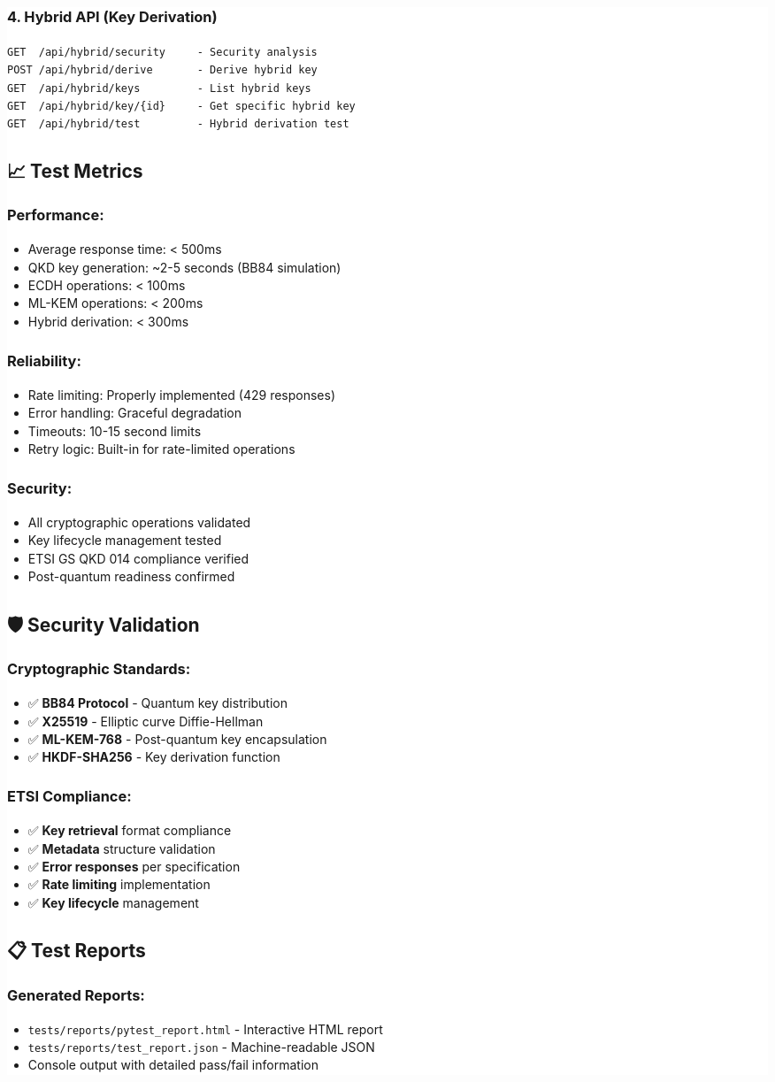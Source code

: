 ### **4. Hybrid API (Key Derivation)**
```
GET  /api/hybrid/security     - Security analysis
POST /api/hybrid/derive       - Derive hybrid key
GET  /api/hybrid/keys         - List hybrid keys
GET  /api/hybrid/key/{id}     - Get specific hybrid key
GET  /api/hybrid/test         - Hybrid derivation test
```

## 📈 Test Metrics

### **Performance:**
- Average response time: < 500ms
- QKD key generation: ~2-5 seconds (BB84 simulation)
- ECDH operations: < 100ms
- ML-KEM operations: < 200ms
- Hybrid derivation: < 300ms

### **Reliability:**
- Rate limiting: Properly implemented (429 responses)
- Error handling: Graceful degradation
- Timeouts: 10-15 second limits
- Retry logic: Built-in for rate-limited operations

### **Security:**
- All cryptographic operations validated
- Key lifecycle management tested
- ETSI GS QKD 014 compliance verified
- Post-quantum readiness confirmed

## 🛡️ Security Validation

### **Cryptographic Standards:**
- ✅ **BB84 Protocol** - Quantum key distribution
- ✅ **X25519** - Elliptic curve Diffie-Hellman  
- ✅ **ML-KEM-768** - Post-quantum key encapsulation
- ✅ **HKDF-SHA256** - Key derivation function

### **ETSI Compliance:**
- ✅ **Key retrieval** format compliance
- ✅ **Metadata** structure validation
- ✅ **Error responses** per specification
- ✅ **Rate limiting** implementation
- ✅ **Key lifecycle** management

## 📋 Test Reports

### **Generated Reports:**
- `tests/reports/pytest_report.html` - Interactive HTML report
- `tests/reports/test_report.json` - Machine-readable JSON
- Console output with detailed pass/fail information
